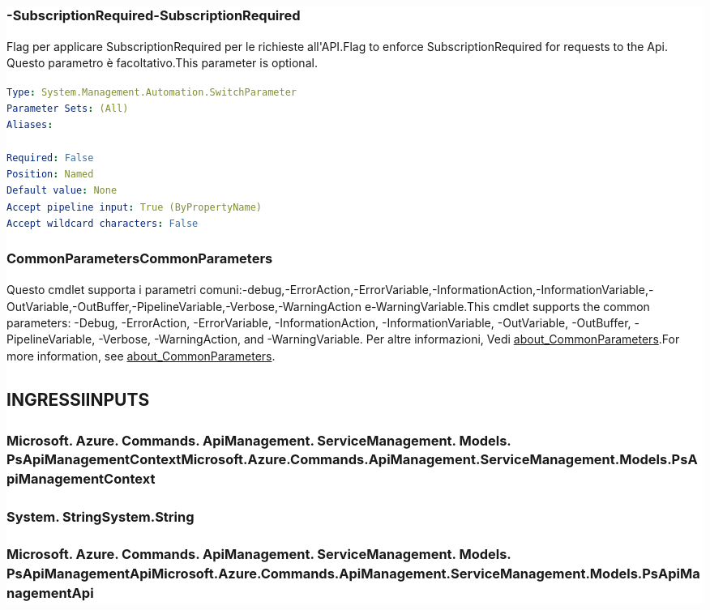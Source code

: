 ### <span data-ttu-id="10435-167">-SubscriptionRequired</span><span class="sxs-lookup"><span data-stu-id="10435-167">-SubscriptionRequired</span></span>
<span data-ttu-id="10435-168">Flag per applicare SubscriptionRequired per le richieste all'API.</span><span class="sxs-lookup"><span data-stu-id="10435-168">Flag to enforce SubscriptionRequired for requests to the Api.</span></span> <span data-ttu-id="10435-169">Questo parametro è facoltativo.</span><span class="sxs-lookup"><span data-stu-id="10435-169">This parameter is optional.</span></span>

```yaml
Type: System.Management.Automation.SwitchParameter
Parameter Sets: (All)
Aliases:

Required: False
Position: Named
Default value: None
Accept pipeline input: True (ByPropertyName)
Accept wildcard characters: False
```

### <span data-ttu-id="10435-170">CommonParameters</span><span class="sxs-lookup"><span data-stu-id="10435-170">CommonParameters</span></span>
<span data-ttu-id="10435-171">Questo cmdlet supporta i parametri comuni:-debug,-ErrorAction,-ErrorVariable,-InformationAction,-InformationVariable,-OutVariable,-OutBuffer,-PipelineVariable,-Verbose,-WarningAction e-WarningVariable.</span><span class="sxs-lookup"><span data-stu-id="10435-171">This cmdlet supports the common parameters: -Debug, -ErrorAction, -ErrorVariable, -InformationAction, -InformationVariable, -OutVariable, -OutBuffer, -PipelineVariable, -Verbose, -WarningAction, and -WarningVariable.</span></span> <span data-ttu-id="10435-172">Per altre informazioni, Vedi [about_CommonParameters](http://go.microsoft.com/fwlink/?LinkID=113216).</span><span class="sxs-lookup"><span data-stu-id="10435-172">For more information, see [about_CommonParameters](http://go.microsoft.com/fwlink/?LinkID=113216).</span></span>

## <span data-ttu-id="10435-173">INGRESSI</span><span class="sxs-lookup"><span data-stu-id="10435-173">INPUTS</span></span>

### <span data-ttu-id="10435-174">Microsoft. Azure. Commands. ApiManagement. ServiceManagement. Models. PsApiManagementContext</span><span class="sxs-lookup"><span data-stu-id="10435-174">Microsoft.Azure.Commands.ApiManagement.ServiceManagement.Models.PsApiManagementContext</span></span>

### <span data-ttu-id="10435-175">System. String</span><span class="sxs-lookup"><span data-stu-id="10435-175">System.String</span></span>

### <span data-ttu-id="10435-176">Microsoft. Azure. Commands. ApiManagement. ServiceManagement. Models. PsApiManagementApi</span><span class="sxs-lookup"><span data-stu-id="10435-176">Microsoft.Azure.Commands.ApiManagement.ServiceManagement.Models.PsApiManagementApi</span></span>

